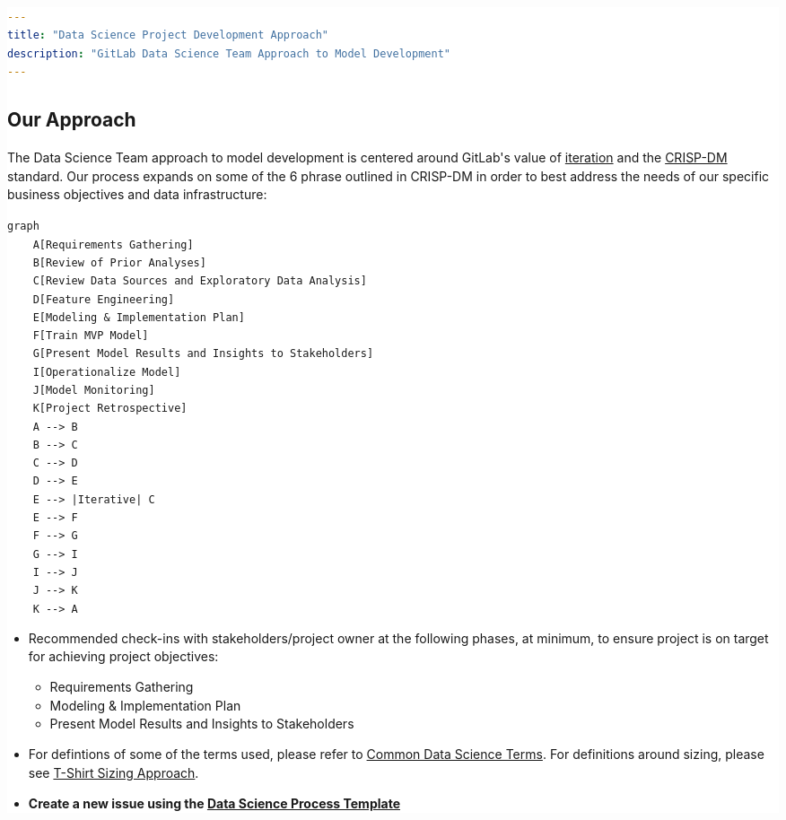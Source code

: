 ```yaml
---
title: "Data Science Project Development Approach"
description: "GitLab Data Science Team Approach to Model Development"
---
```


## Our Approach

The Data Science Team approach to model development is centered around GitLab's value of [iteration](/handbook/values/#iteration) and the [CRISP-DM](https://en.wikipedia.org/wiki/Cross-industry_standard_process_for_data_mining) standard. Our process expands on some of the 6 phrase outlined in CRISP-DM in order to best address the needs of our specific business objectives and data infrastructure:

```mermaid
graph
    A[Requirements Gathering]
    B[Review of Prior Analyses]
    C[Review Data Sources and Exploratory Data Analysis]
    D[Feature Engineering]
    E[Modeling & Implementation Plan]
    F[Train MVP Model]
    G[Present Model Results and Insights to Stakeholders]
    I[Operationalize Model]
    J[Model Monitoring]
    K[Project Retrospective]
    A --> B
    B --> C
    C --> D
    D --> E
    E --> |Iterative| C
    E --> F
    F --> G
    G --> I
    I --> J
    J --> K
    K --> A
```

- Recommended check-ins with stakeholders/project owner at the following phases, at minimum, to ensure project is on target for achieving project objectives:

  - Requirements Gathering
  - Modeling & Implementation Plan
  - Present Model Results and Insights to Stakeholders

- For defintions of some of the terms used, please refer to [Common Data Science Terms](/handbook/business-technology/data-team/organization/data-science/#common-data-science-terms). For definitions around sizing, please see [T-Shirt Sizing Approach](/handbook/business-technology/data-team/how-we-work/planning/#t-shirt-sizing-approach).

- **Create a new issue using the [Data Science Process Template](https://gitlab.com/gitlab-data/analytics/-/blob/master/.gitlab/issue_templates/Data%20Science%3A%20Project%20Process.md)**

